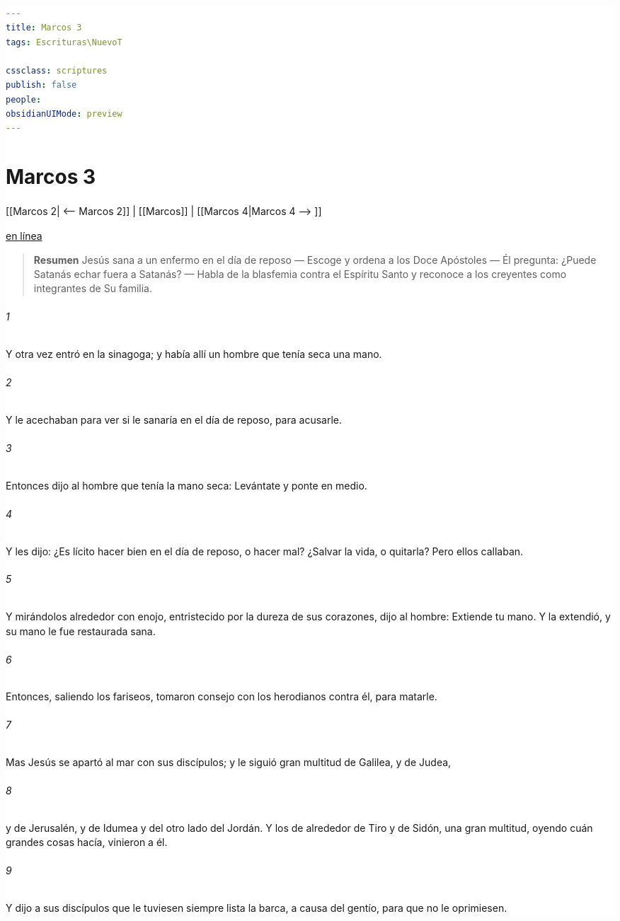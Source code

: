 ```yaml
---
title: Marcos 3
tags: Escrituras\NuevoT

cssclass: scriptures
publish: false
people:
obsidianUIMode: preview
---
```


# Marcos 3
[[Marcos 2| <-- Marcos 2]] | [[Marcos]] | [[Marcos 4|Marcos 4 --> ]]

[en línea](https://churchofjesuschrist.org/study/scriptures/nt/mark/3?lang=spa)

> __Resumen__
Jesús sana a un enfermo en el día de reposo — Escoge y ordena a los Doce Apóstoles — Él pregunta: ¿Puede Satanás echar fuera a Satanás? — Habla de la blasfemia contra el Espíritu Santo y reconoce a los creyentes como integrantes de Su familia.

###### 1 
Y otra vez entró en la sinagoga; y había allí un hombre que tenía seca una mano.

###### 2 
Y le acechaban para ver si le sanaría en el día de reposo, para acusarle.

###### 3 
Entonces dijo al hombre que tenía la mano seca: Levántate y ponte en medio.

###### 4 
Y les dijo: ¿Es lícito hacer bien en el día de reposo, o hacer mal? ¿Salvar la vida, o quitarla? Pero ellos callaban.

###### 5 
Y mirándolos alrededor con enojo, entristecido por la dureza de sus corazones, dijo al hombre: Extiende tu mano. Y la extendió, y su mano le fue restaurada sana.

###### 6 
Entonces, saliendo los fariseos, tomaron consejo con los herodianos contra él, para matarle.

###### 7 
Mas Jesús se apartó al mar con sus discípulos; y le siguió gran multitud de Galilea, y de Judea,

###### 8 
y de Jerusalén, y de Idumea y del otro lado del Jordán. Y los de alrededor de Tiro y de Sidón, una gran multitud, oyendo cuán grandes cosas hacía, vinieron a él.

###### 9 
Y dijo a sus discípulos que le tuviesen siempre lista la barca, a causa del gentío, para que no le oprimiesen.

